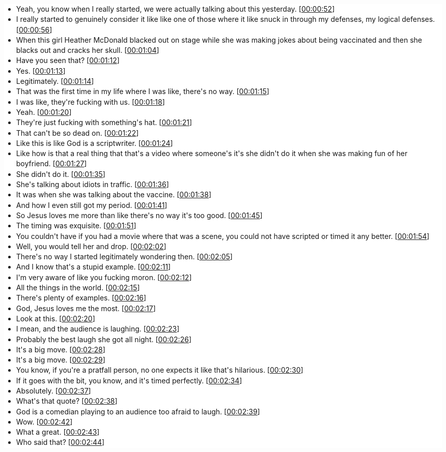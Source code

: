 *  Yeah, you know when I really started, we were actually talking about this yesterday. [[00:00:52](https://www.youtube.com/watch?v=bMsJHjtS5Do&t=52.0s)]
*  I really started to genuinely consider it like like one of those where it like snuck in through my defenses, my logical defenses. [[00:00:56](https://www.youtube.com/watch?v=bMsJHjtS5Do&t=56.0s)]
*  When this girl Heather McDonald blacked out on stage while she was making jokes about being vaccinated and then she blacks out and cracks her skull. [[00:01:04](https://www.youtube.com/watch?v=bMsJHjtS5Do&t=64.0s)]
*  Have you seen that? [[00:01:12](https://www.youtube.com/watch?v=bMsJHjtS5Do&t=72.0s)]
*  Yes. [[00:01:13](https://www.youtube.com/watch?v=bMsJHjtS5Do&t=73.0s)]
*  Legitimately. [[00:01:14](https://www.youtube.com/watch?v=bMsJHjtS5Do&t=74.0s)]
*  That was the first time in my life where I was like, there's no way. [[00:01:15](https://www.youtube.com/watch?v=bMsJHjtS5Do&t=75.0s)]
*  I was like, they're fucking with us. [[00:01:18](https://www.youtube.com/watch?v=bMsJHjtS5Do&t=78.0s)]
*  Yeah. [[00:01:20](https://www.youtube.com/watch?v=bMsJHjtS5Do&t=80.0s)]
*  They're just fucking with something's hat. [[00:01:21](https://www.youtube.com/watch?v=bMsJHjtS5Do&t=81.0s)]
*  That can't be so dead on. [[00:01:22](https://www.youtube.com/watch?v=bMsJHjtS5Do&t=82.0s)]
*  Like this is like God is a scriptwriter. [[00:01:24](https://www.youtube.com/watch?v=bMsJHjtS5Do&t=84.0s)]
*  Like how is that a real thing that that's a video where someone's it's she didn't do it when she was making fun of her boyfriend. [[00:01:27](https://www.youtube.com/watch?v=bMsJHjtS5Do&t=87.0s)]
*  She didn't do it. [[00:01:35](https://www.youtube.com/watch?v=bMsJHjtS5Do&t=95.0s)]
*  She's talking about idiots in traffic. [[00:01:36](https://www.youtube.com/watch?v=bMsJHjtS5Do&t=96.0s)]
*  It was when she was talking about the vaccine. [[00:01:38](https://www.youtube.com/watch?v=bMsJHjtS5Do&t=98.0s)]
*  And how I even still got my period. [[00:01:41](https://www.youtube.com/watch?v=bMsJHjtS5Do&t=101.0s)]
*  So Jesus loves me more than like there's no way it's too good. [[00:01:45](https://www.youtube.com/watch?v=bMsJHjtS5Do&t=105.0s)]
*  The timing was exquisite. [[00:01:51](https://www.youtube.com/watch?v=bMsJHjtS5Do&t=111.0s)]
*  You couldn't have if you had a movie where that was a scene, you could not have scripted or timed it any better. [[00:01:54](https://www.youtube.com/watch?v=bMsJHjtS5Do&t=114.0s)]
*  Well, you would tell her and drop. [[00:02:02](https://www.youtube.com/watch?v=bMsJHjtS5Do&t=122.0s)]
*  There's no way I started legitimately wondering then. [[00:02:05](https://www.youtube.com/watch?v=bMsJHjtS5Do&t=125.0s)]
*  And I know that's a stupid example. [[00:02:11](https://www.youtube.com/watch?v=bMsJHjtS5Do&t=131.0s)]
*  I'm very aware of like you fucking moron. [[00:02:12](https://www.youtube.com/watch?v=bMsJHjtS5Do&t=132.0s)]
*  All the things in the world. [[00:02:15](https://www.youtube.com/watch?v=bMsJHjtS5Do&t=135.0s)]
*  There's plenty of examples. [[00:02:16](https://www.youtube.com/watch?v=bMsJHjtS5Do&t=136.0s)]
*  God, Jesus loves me the most. [[00:02:17](https://www.youtube.com/watch?v=bMsJHjtS5Do&t=137.0s)]
*  Look at this. [[00:02:20](https://www.youtube.com/watch?v=bMsJHjtS5Do&t=140.0s)]
*  I mean, and the audience is laughing. [[00:02:23](https://www.youtube.com/watch?v=bMsJHjtS5Do&t=143.0s)]
*  Probably the best laugh she got all night. [[00:02:26](https://www.youtube.com/watch?v=bMsJHjtS5Do&t=146.0s)]
*  It's a big move. [[00:02:28](https://www.youtube.com/watch?v=bMsJHjtS5Do&t=148.0s)]
*  It's a big move. [[00:02:29](https://www.youtube.com/watch?v=bMsJHjtS5Do&t=149.0s)]
*  You know, if you're a pratfall person, no one expects it like that's hilarious. [[00:02:30](https://www.youtube.com/watch?v=bMsJHjtS5Do&t=150.0s)]
*  If it goes with the bit, you know, and it's timed perfectly. [[00:02:34](https://www.youtube.com/watch?v=bMsJHjtS5Do&t=154.0s)]
*  Absolutely. [[00:02:37](https://www.youtube.com/watch?v=bMsJHjtS5Do&t=157.0s)]
*  What's that quote? [[00:02:38](https://www.youtube.com/watch?v=bMsJHjtS5Do&t=158.0s)]
*  God is a comedian playing to an audience too afraid to laugh. [[00:02:39](https://www.youtube.com/watch?v=bMsJHjtS5Do&t=159.0s)]
*  Wow. [[00:02:42](https://www.youtube.com/watch?v=bMsJHjtS5Do&t=162.0s)]
*  What a great. [[00:02:43](https://www.youtube.com/watch?v=bMsJHjtS5Do&t=163.0s)]
*  Who said that? [[00:02:44](https://www.youtube.com/watch?v=bMsJHjtS5Do&t=164.0s)]